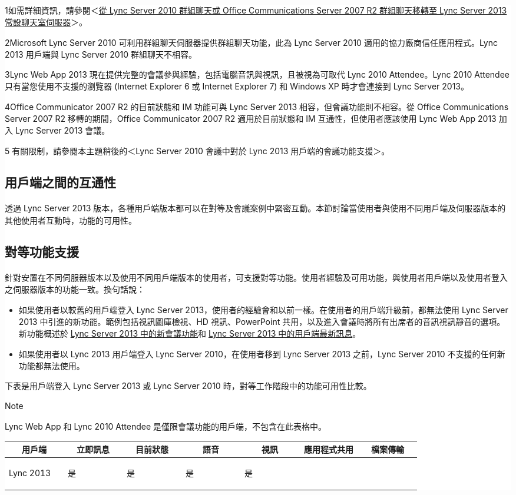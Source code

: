 
1如需詳細資訊，請參閱＜[從 Lync Server 2010 群組聊天或 Office Communications Server 2007 R2 群組聊天移轉至 Lync Server 2013 常設聊天室伺服器](migration-from-lync-server-2010-group-chat-or-office-communications-server-2007-r2-group-chat-to-lync-server-2013-persistent-chat-server.md)＞。

2Microsoft Lync Server 2010 可利用群組聊天伺服器提供群組聊天功能，此為 Lync Server 2010 適用的協力廠商信任應用程式。Lync 2013 用戶端與 Lync Server 2010 群組聊天不相容。

3Lync Web App 2013 現在提供完整的會議參與經驗，包括電腦音訊與視訊，且被視為可取代 Lync 2010 Attendee。Lync 2010 Attendee 只有當您使用不支援的瀏覽器 (Internet Explorer 6 或 Internet Explorer 7) 和 Windows XP 時才會連接到 Lync Server 2013。

4Office Communicator 2007 R2 的目前狀態和 IM 功能可與 Lync Server 2013 相容，但會議功能則不相容。從 Office Communications Server 2007 R2 移轉的期間，Office Communicator 2007 R2 適用於目前狀態和 IM 互通性，但使用者應該使用 Lync Web App 2013 加入 Lync Server 2013 會議。

5 有關限制，請參閱本主題稍後的＜Lync Server 2010 會議中對於 Lync 2013 用戶端的會議功能支援＞。

## 用戶端之間的互通性

透過 Lync Server 2013 版本，各種用戶端版本都可以在對等及會議案例中緊密互動。本節討論當使用者與使用不同用戶端及伺服器版本的其他使用者互動時，功能的可用性。

## 對等功能支援

針對安置在不同伺服器版本以及使用不同用戶端版本的使用者，可支援對等功能。使用者經驗及可用功能，與使用者用戶端以及使用者登入之伺服器版本的功能一致。換句話說：

  - 如果使用者以較舊的用戶端登入 Lync Server 2013，使用者的經驗會和以前一樣。在使用者的用戶端升級前，都無法使用 Lync Server 2013 中引進的新功能。範例包括視訊圖庫檢視、HD 視訊、PowerPoint 共用，以及進入會議時將所有出席者的音訊視訊靜音的選項。新功能概述於 [Lync Server 2013 中的新會議功能](lync-server-2013-new-conferencing-features.md)和 [Lync Server 2013 中的用戶端最新訊息](lync-server-2013-what-s-new-for-clients.md)。

  - 如果使用者以 Lync 2013 用戶端登入 Lync Server 2010，在使用者移到 Lync Server 2013 之前，Lync Server 2010 不支援的任何新功能都無法使用。

下表是用戶端登入 Lync Server 2013 或 Lync Server 2010 時，對等工作階段中的功能可用性比較。

> [!NOTE]  
> Lync Web App 和 Lync 2010 Attendee 是僅限會議功能的用戶端，不包含在此表格中。




<table style="width:100%;">
<colgroup>
<col style="width: 14%" />
<col style="width: 14%" />
<col style="width: 14%" />
<col style="width: 14%" />
<col style="width: 14%" />
<col style="width: 14%" />
<col style="width: 14%" />
</colgroup>
<thead>
<tr class="header">
<th>用戶端</th>
<th>立即訊息</th>
<th>目前狀態</th>
<th>語音</th>
<th>視訊</th>
<th>應用程式共用</th>
<th>檔案傳輸</th>
</tr>
</thead>
<tbody>
<tr class="odd">
<td><p>Lync 2013</p></td>
<td><p>是</p></td>
<td><p>是</p></td>
<td><p>是</p></td>
<td><p>是</p></td>